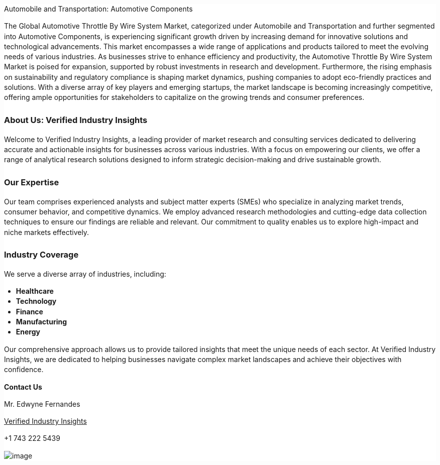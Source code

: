 Automobile and Transportation: Automotive Components </h3><p>The Global Automotive Throttle By Wire System Market, categorized under Automobile and Transportation and further segmented into Automotive Components, is experiencing significant growth driven by increasing demand for innovative solutions and technological advancements. This market encompasses a wide range of applications and products tailored to meet the evolving needs of various industries. As businesses strive to enhance efficiency and productivity, the Automotive Throttle By Wire System Market is poised for expansion, supported by robust investments in research and development. Furthermore, the rising emphasis on sustainability and regulatory compliance is shaping market dynamics, pushing companies to adopt eco-friendly practices and solutions. With a diverse array of key players and emerging startups, the market landscape is becoming increasingly competitive, offering ample opportunities for stakeholders to capitalize on the growing trends and consumer preferences.</p><h3>About Us: Verified Industry Insights</h3><p>Welcome to Verified Industry Insights, a leading provider of market research and consulting services dedicated to delivering accurate and actionable insights for businesses across various industries. With a focus on empowering our clients, we offer a range of analytical research solutions designed to inform strategic decision-making and drive sustainable growth.</p><h3>Our Expertise</h3><p>Our team comprises experienced analysts and subject matter experts (SMEs) who specialize in analyzing market trends, consumer behavior, and competitive dynamics. We employ advanced research methodologies and cutting-edge data collection techniques to ensure our findings are reliable and relevant. Our commitment to quality enables us to explore high-impact and niche markets effectively.</p><h3>Industry Coverage</h3><p>We serve a diverse array of industries, including:</p><ul><li><strong>Healthcare</strong></li><li><strong>Technology</strong></li><li><strong>Finance</strong></li><li><strong>Manufacturing</strong></li><li><strong>Energy</strong></li></ul><p>Our comprehensive approach allows us to provide tailored insights that meet the unique needs of each sector. At Verified Industry Insights, we are dedicated to helping businesses navigate complex market landscapes and achieve their objectives with confidence.</p><p><strong>Contact Us</strong></p><p>Mr. Edwyne Fernandes</p><p><a href="https://www.verifiedindustryinsights.com/">Verified Industry Insights</a></p><p>+1 743 222 5439</p>
![image](https://github.com/user-attachments/assets/dd8595a0-c0be-40fb-a106-2588b44ed812)
